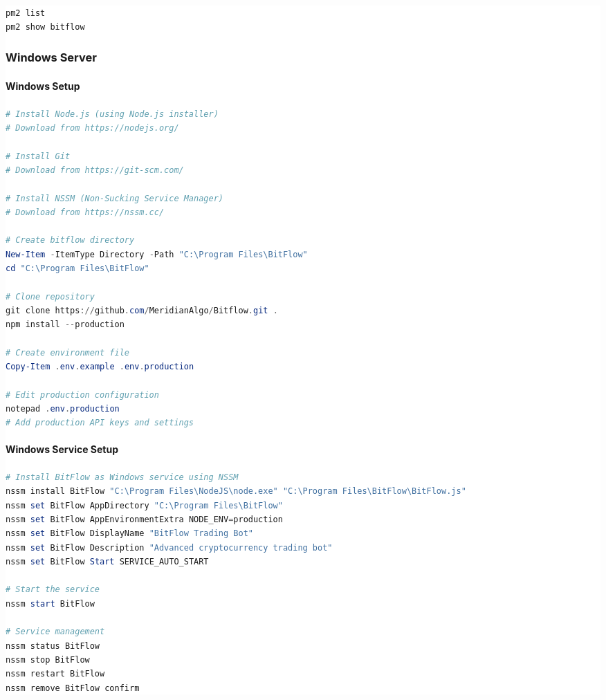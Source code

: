 ```bash
pm2 list
pm2 show bitflow
```

### Windows Server

#### Windows Setup
```powershell
# Install Node.js (using Node.js installer)
# Download from https://nodejs.org/

# Install Git
# Download from https://git-scm.com/

# Install NSSM (Non-Sucking Service Manager)
# Download from https://nssm.cc/

# Create bitflow directory
New-Item -ItemType Directory -Path "C:\Program Files\BitFlow"
cd "C:\Program Files\BitFlow"

# Clone repository
git clone https://github.com/MeridianAlgo/Bitflow.git .
npm install --production

# Create environment file
Copy-Item .env.example .env.production

# Edit production configuration
notepad .env.production
# Add production API keys and settings
```

#### Windows Service Setup
```powershell
# Install BitFlow as Windows service using NSSM
nssm install BitFlow "C:\Program Files\NodeJS\node.exe" "C:\Program Files\BitFlow\BitFlow.js"
nssm set BitFlow AppDirectory "C:\Program Files\BitFlow"
nssm set BitFlow AppEnvironmentExtra NODE_ENV=production
nssm set BitFlow DisplayName "BitFlow Trading Bot"
nssm set BitFlow Description "Advanced cryptocurrency trading bot"
nssm set BitFlow Start SERVICE_AUTO_START

# Start the service
nssm start BitFlow

# Service management
nssm status BitFlow
nssm stop BitFlow
nssm restart BitFlow
nssm remove BitFlow confirm
```
